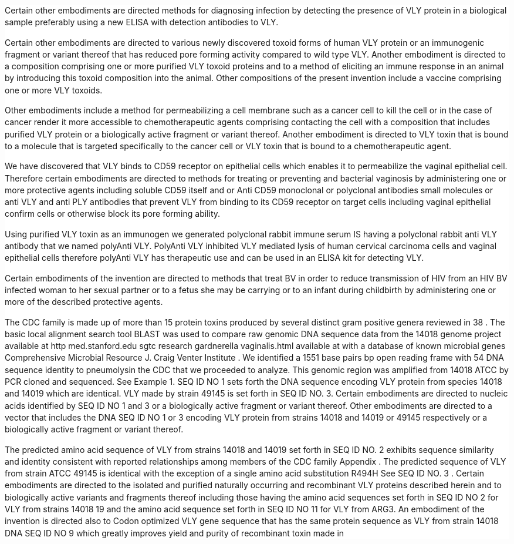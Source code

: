 Certain other embodiments are directed methods for diagnosing infection by detecting the presence of VLY protein in a biological sample preferably using a new ELISA with detection antibodies to VLY.

Certain other embodiments are directed to various newly discovered toxoid forms of human VLY protein or an immunogenic fragment or variant thereof that has reduced pore forming activity compared to wild type VLY. Another embodiment is directed to a composition comprising one or more purified VLY toxoid proteins and to a method of eliciting an immune response in an animal by introducing this toxoid composition into the animal. Other compositions of the present invention include a vaccine comprising one or more VLY toxoids.

Other embodiments include a method for permeabilizing a cell membrane such as a cancer cell to kill the cell or in the case of cancer render it more accessible to chemotherapeutic agents comprising contacting the cell with a composition that includes purified VLY protein or a biologically active fragment or variant thereof. Another embodiment is directed to VLY toxin that is bound to a molecule that is targeted specifically to the cancer cell or VLY toxin that is bound to a chemotherapeutic agent.

We have discovered that VLY binds to CD59 receptor on epithelial cells which enables it to permeabilize the vaginal epithelial cell. Therefore certain embodiments are directed to methods for treating or preventing and bacterial vaginosis by administering one or more protective agents including soluble CD59 itself and or Anti CD59 monoclonal or polyclonal antibodies small molecules or anti VLY and anti PLY antibodies that prevent VLY from binding to its CD59 receptor on target cells including vaginal epithelial confirm cells or otherwise block its pore forming ability.

Using purified VLY toxin as an immunogen we generated polyclonal rabbit immune serum IS having a polyclonal rabbit anti VLY antibody that we named polyAnti VLY. PolyAnti VLY inhibited VLY mediated lysis of human cervical carcinoma cells and vaginal epithelial cells therefore polyAnti VLY has therapeutic use and can be used in an ELISA kit for detecting VLY.

Certain embodiments of the invention are directed to methods that treat BV in order to reduce transmission of HIV from an HIV BV infected woman to her sexual partner or to a fetus she may be carrying or to an infant during childbirth by administering one or more of the described protective agents.

The CDC family is made up of more than 15 protein toxins produced by several distinct gram positive genera reviewed in 38 . The basic local alignment search tool BLAST was used to compare raw genomic DNA sequence data from the 14018 genome project available at http med.stanford.edu sgtc research gardnerella vaginalis.html available at with a database of known microbial genes Comprehensive Microbial Resource J. Craig Venter Institute . We identified a 1551 base pairs bp open reading frame with 54 DNA sequence identity to pneumolysin the CDC that we proceeded to analyze. This genomic region was amplified from 14018 ATCC by PCR cloned and sequenced. See Example 1. SEQ ID NO 1 sets forth the DNA sequence encoding VLY protein from species 14018 and 14019 which are identical. VLY made by strain 49145 is set forth in SEQ ID NO. 3. Certain embodiments are directed to nucleic acids identified by SEQ ID NO 1 and 3 or a biologically active fragment or variant thereof. Other embodiments are directed to a vector that includes the DNA SEQ ID NO 1 or 3 encoding VLY protein from strains 14018 and 14019 or 49145 respectively or a biologically active fragment or variant thereof.

The predicted amino acid sequence of VLY from strains 14018 and 14019 set forth in SEQ ID NO. 2 exhibits sequence similarity and identity consistent with reported relationships among members of the CDC family Appendix . The predicted sequence of VLY from strain ATCC 49145 is identical with the exception of a single amino acid substitution R494H See SEQ ID NO. 3 . Certain embodiments are directed to the isolated and purified naturally occurring and recombinant VLY proteins described herein and to biologically active variants and fragments thereof including those having the amino acid sequences set forth in SEQ ID NO 2 for VLY from strains 14018 19 and the amino acid sequence set forth in SEQ ID NO 11 for VLY from ARG3. An embodiment of the invention is directed also to Codon optimized VLY gene sequence that has the same protein sequence as VLY from strain 14018 DNA SEQ ID NO 9 which greatly improves yield and purity of recombinant toxin made in

